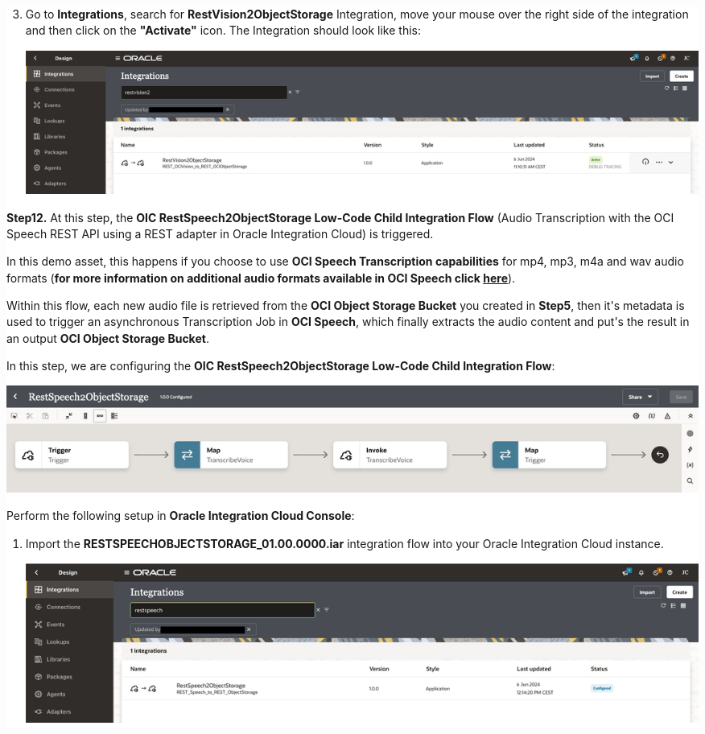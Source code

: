 3. Go to **Integrations**, search for **RestVision2ObjectStorage** Integration, move your mouse over the right side of the integration and then click on the **"Activate"** icon. The Integration should look like this:

   <img src="./images/60_oic_oci_vision_image_extraction_integration.png"></img>   

**Step12.** At this step, the **OIC RestSpeech2ObjectStorage Low-Code Child Integration Flow** (Audio Transcription with the OCI Speech REST API using a REST adapter in Oracle Integration Cloud) is triggered. 

In this demo asset, this happens if you choose to use **OCI Speech Transcription capabilities** for mp4, mp3, m4a and wav audio formats (**for more information on additional audio formats available in OCI Speech click [here](https://docs.oracle.com/en-us/iaas/Content/speech/using/speech.htm)**).

Within this flow, each new audio file is retrieved from the **OCI Object Storage Bucket** you created in **Step5**, then it's metadata is used to trigger an asynchronous Transcription Job in **OCI Speech**, which finally extracts the audio content and put's the result in an output **OCI Object Storage Bucket**.

In this step, we are configuring the **OIC RestSpeech2ObjectStorage Low-Code Child Integration Flow**:

<img src="./images/61_oic_oci_speech_audio_transcription_integration.png"></img>

Perform the following setup in **Oracle Integration Cloud Console**:

1. Import the **RESTSPEECHOBJECTSTORAGE_01.00.0000.iar** integration flow into your Oracle Integration Cloud instance.

   <img src="./images/62_oic_oci_speech_audio_transcription_integration.png"></img>
